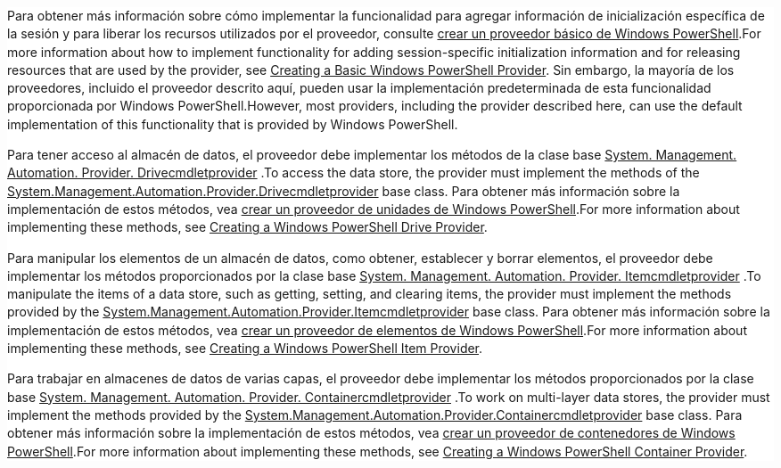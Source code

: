 <span data-ttu-id="9e01a-119">Para obtener más información sobre cómo implementar la funcionalidad para agregar información de inicialización específica de la sesión y para liberar los recursos utilizados por el proveedor, consulte [crear un proveedor básico de Windows PowerShell](./creating-a-basic-windows-powershell-provider.md).</span><span class="sxs-lookup"><span data-stu-id="9e01a-119">For more information about how to implement functionality for adding session-specific initialization information and for releasing resources that are used by the provider, see [Creating a Basic Windows PowerShell Provider](./creating-a-basic-windows-powershell-provider.md).</span></span> <span data-ttu-id="9e01a-120">Sin embargo, la mayoría de los proveedores, incluido el proveedor descrito aquí, pueden usar la implementación predeterminada de esta funcionalidad proporcionada por Windows PowerShell.</span><span class="sxs-lookup"><span data-stu-id="9e01a-120">However, most providers, including the provider described here, can use the default implementation of this functionality that is provided by Windows PowerShell.</span></span>

<span data-ttu-id="9e01a-121">Para tener acceso al almacén de datos, el proveedor debe implementar los métodos de la clase base [System. Management. Automation. Provider. Drivecmdletprovider](/dotnet/api/System.Management.Automation.Provider.DriveCmdletProvider) .</span><span class="sxs-lookup"><span data-stu-id="9e01a-121">To access the data store, the provider must implement the methods of the [System.Management.Automation.Provider.Drivecmdletprovider](/dotnet/api/System.Management.Automation.Provider.DriveCmdletProvider) base class.</span></span> <span data-ttu-id="9e01a-122">Para obtener más información sobre la implementación de estos métodos, vea [crear un proveedor de unidades de Windows PowerShell](./creating-a-windows-powershell-drive-provider.md).</span><span class="sxs-lookup"><span data-stu-id="9e01a-122">For more information about implementing these methods, see [Creating a Windows PowerShell Drive Provider](./creating-a-windows-powershell-drive-provider.md).</span></span>

<span data-ttu-id="9e01a-123">Para manipular los elementos de un almacén de datos, como obtener, establecer y borrar elementos, el proveedor debe implementar los métodos proporcionados por la clase base [System. Management. Automation. Provider. Itemcmdletprovider](/dotnet/api/System.Management.Automation.Provider.ItemCmdletProvider) .</span><span class="sxs-lookup"><span data-stu-id="9e01a-123">To manipulate the items of a data store, such as getting, setting, and clearing items, the provider must implement the methods provided by the [System.Management.Automation.Provider.Itemcmdletprovider](/dotnet/api/System.Management.Automation.Provider.ItemCmdletProvider) base class.</span></span> <span data-ttu-id="9e01a-124">Para obtener más información sobre la implementación de estos métodos, vea [crear un proveedor de elementos de Windows PowerShell](./creating-a-windows-powershell-item-provider.md).</span><span class="sxs-lookup"><span data-stu-id="9e01a-124">For more information about implementing these methods, see [Creating a Windows PowerShell Item Provider](./creating-a-windows-powershell-item-provider.md).</span></span>

<span data-ttu-id="9e01a-125">Para trabajar en almacenes de datos de varias capas, el proveedor debe implementar los métodos proporcionados por la clase base [System. Management. Automation. Provider. Containercmdletprovider](/dotnet/api/System.Management.Automation.Provider.ContainerCmdletProvider) .</span><span class="sxs-lookup"><span data-stu-id="9e01a-125">To work on multi-layer data stores, the provider must implement the methods provided by the [System.Management.Automation.Provider.Containercmdletprovider](/dotnet/api/System.Management.Automation.Provider.ContainerCmdletProvider) base class.</span></span> <span data-ttu-id="9e01a-126">Para obtener más información sobre la implementación de estos métodos, vea [crear un proveedor de contenedores de Windows PowerShell](./creating-a-windows-powershell-container-provider.md).</span><span class="sxs-lookup"><span data-stu-id="9e01a-126">For more information about implementing these methods, see [Creating a Windows PowerShell Container Provider](./creating-a-windows-powershell-container-provider.md).</span></span>
